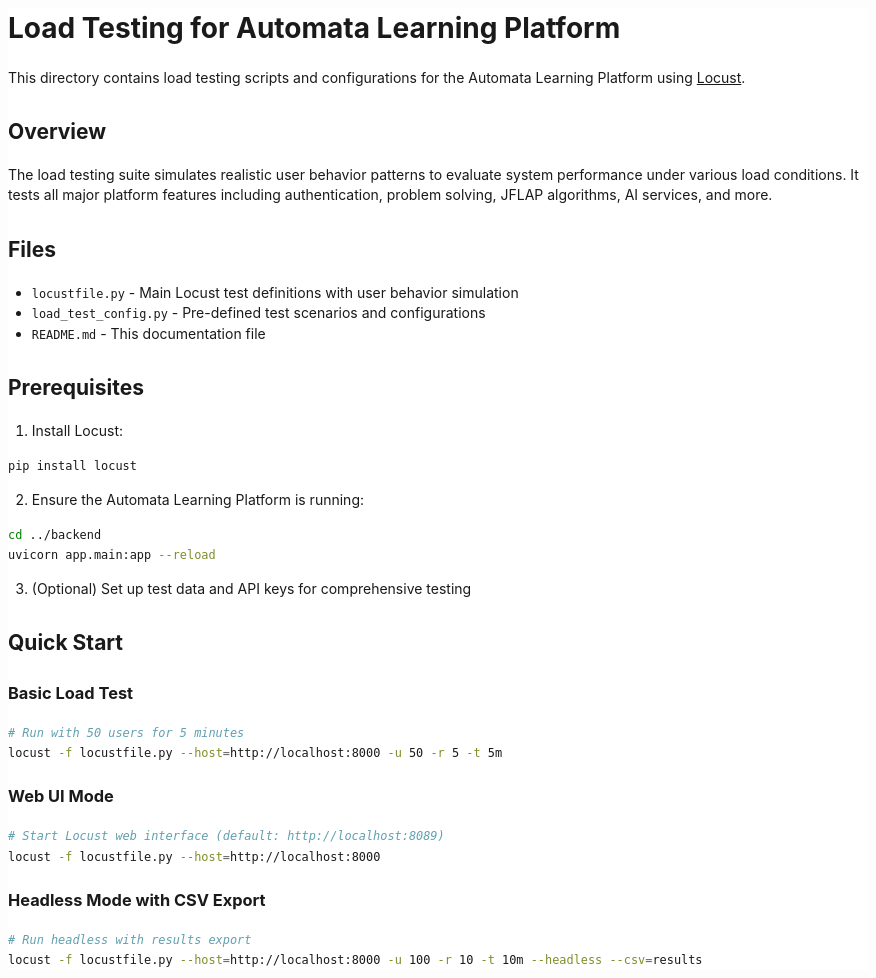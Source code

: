 # Load Testing for Automata Learning Platform

This directory contains load testing scripts and configurations for the Automata Learning Platform using [Locust](https://locust.io/).

## Overview

The load testing suite simulates realistic user behavior patterns to evaluate system performance under various load conditions. It tests all major platform features including authentication, problem solving, JFLAP algorithms, AI services, and more.

## Files

- `locustfile.py` - Main Locust test definitions with user behavior simulation
- `load_test_config.py` - Pre-defined test scenarios and configurations
- `README.md` - This documentation file

## Prerequisites

1. Install Locust:
```bash
pip install locust
```

2. Ensure the Automata Learning Platform is running:
```bash
cd ../backend
uvicorn app.main:app --reload
```

3. (Optional) Set up test data and API keys for comprehensive testing

## Quick Start

### Basic Load Test
```bash
# Run with 50 users for 5 minutes
locust -f locustfile.py --host=http://localhost:8000 -u 50 -r 5 -t 5m
```

### Web UI Mode
```bash
# Start Locust web interface (default: http://localhost:8089)
locust -f locustfile.py --host=http://localhost:8000
```

### Headless Mode with CSV Export
```bash
# Run headless with results export
locust -f locustfile.py --host=http://localhost:8000 -u 100 -r 10 -t 10m --headless --csv=results
```
